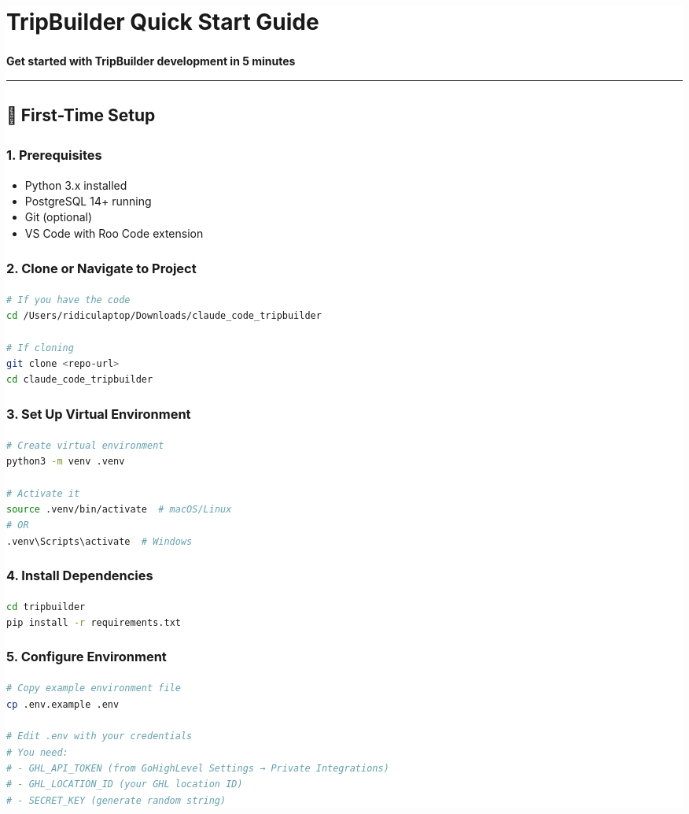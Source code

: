 # TripBuilder Quick Start Guide

**Get started with TripBuilder development in 5 minutes**

---

## 🚀 First-Time Setup

### 1. Prerequisites

- Python 3.x installed
- PostgreSQL 14+ running
- Git (optional)
- VS Code with Roo Code extension

### 2. Clone or Navigate to Project

```bash
# If you have the code
cd /Users/ridiculaptop/Downloads/claude_code_tripbuilder

# If cloning
git clone <repo-url>
cd claude_code_tripbuilder
```

### 3. Set Up Virtual Environment

```bash
# Create virtual environment
python3 -m venv .venv

# Activate it
source .venv/bin/activate  # macOS/Linux
# OR
.venv\Scripts\activate  # Windows
```

### 4. Install Dependencies

```bash
cd tripbuilder
pip install -r requirements.txt
```

### 5. Configure Environment

```bash
# Copy example environment file
cp .env.example .env

# Edit .env with your credentials
# You need:
# - GHL_API_TOKEN (from GoHighLevel Settings → Private Integrations)
# - GHL_LOCATION_ID (your GHL location ID)
# - SECRET_KEY (generate random string)
```
